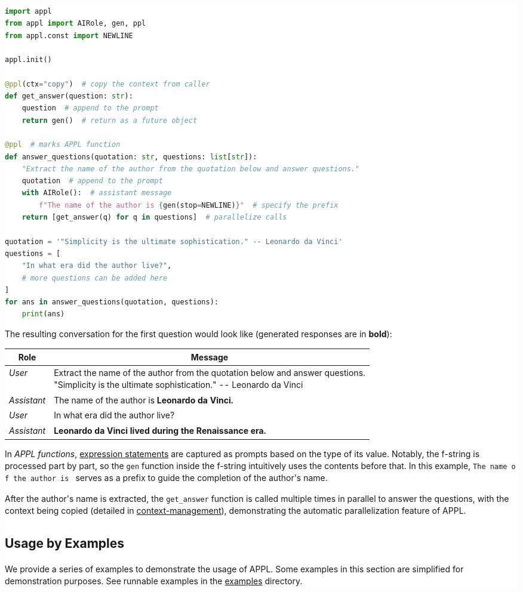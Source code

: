 ```python linenums="1" hl_lines="9 14 15 17"
import appl
from appl import AIRole, gen, ppl
from appl.const import NEWLINE

appl.init()

@ppl(ctx="copy")  # copy the context from caller
def get_answer(question: str):
    question  # append to the prompt
    return gen()  # return as a future object

@ppl  # marks APPL function
def answer_questions(quotation: str, questions: list[str]):
    "Extract the name of the author from the quotation below and answer questions."
    quotation  # append to the prompt
    with AIRole():  # assistant message
        f"The name of the author is {gen(stop=NEWLINE)}"  # specify the prefix
    return [get_answer(q) for q in questions]  # parallelize calls

quotation = '"Simplicity is the ultimate sophistication." -- Leonardo da Vinci'
questions = [
    "In what era did the author live?",
    # more questions can be added here
]
for ans in answer_questions(quotation, questions):
    print(ans)
```

The resulting conversation for the first question would look like (generated responses are in **bold**):

| Role        | Message                                                                                                                                            |
| ----------- | -------------------------------------------------------------------------------------------------------------------------------------------------- |
| *User*      | Extract the name of the author from the quotation below and answer questions.<br>"Simplicity is the ultimate sophistication." -- Leonardo da Vinci |
| *Assistant* | The name of the author is **Leonardo da Vinci.**                                                                                                   |
| *User*      | In what era did the author live?                                                                                                                   |
| *Assistant* | **Leonardo da Vinci lived during the Renaissance era.**                                                                                            |

In *APPL functions*, [expression statements](https://docs.python.org/3/reference/simple_stmts.html#expression-statements) are captured as prompts based on the type of its value. 
Notably, the f-string is processed part by part, so the `gen` function inside the f-string intuitively uses the contents before that. In this example, `The name of the author is ` serves as a prefix to guide the completion of the author's name.

After the author's name is extracted, the `get_answer` function is called multiple times in parallel to answer the questions, with the context being copied (detailed in [context-management](#context-management)), demonstrating the automatic parallelization feature of APPL.

## Usage by Examples
We provide a series of examples to demonstrate the usage of APPL. Some examples in this section are simplified for demonstration purposes. See runnable examples in the [examples](examples/basic) directory.
